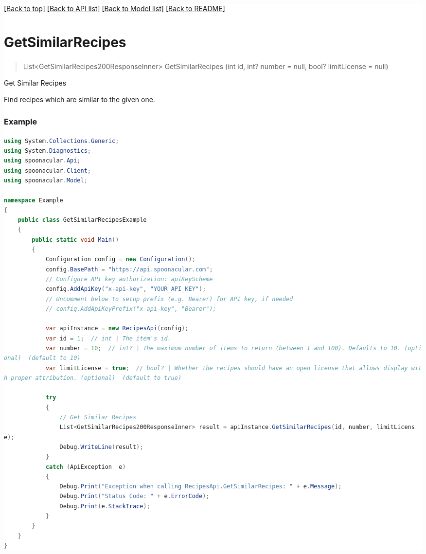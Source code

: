 [[Back to top]](#) [[Back to API list]](../README.md#documentation-for-api-endpoints) [[Back to Model list]](../README.md#documentation-for-models) [[Back to README]](../README.md)

<a id="getsimilarrecipes"></a>
# **GetSimilarRecipes**
> List&lt;GetSimilarRecipes200ResponseInner&gt; GetSimilarRecipes (int id, int? number = null, bool? limitLicense = null)

Get Similar Recipes

Find recipes which are similar to the given one.

### Example
```csharp
using System.Collections.Generic;
using System.Diagnostics;
using spoonacular.Api;
using spoonacular.Client;
using spoonacular.Model;

namespace Example
{
    public class GetSimilarRecipesExample
    {
        public static void Main()
        {
            Configuration config = new Configuration();
            config.BasePath = "https://api.spoonacular.com";
            // Configure API key authorization: apiKeyScheme
            config.AddApiKey("x-api-key", "YOUR_API_KEY");
            // Uncomment below to setup prefix (e.g. Bearer) for API key, if needed
            // config.AddApiKeyPrefix("x-api-key", "Bearer");

            var apiInstance = new RecipesApi(config);
            var id = 1;  // int | The item's id.
            var number = 10;  // int? | The maximum number of items to return (between 1 and 100). Defaults to 10. (optional)  (default to 10)
            var limitLicense = true;  // bool? | Whether the recipes should have an open license that allows display with proper attribution. (optional)  (default to true)

            try
            {
                // Get Similar Recipes
                List<GetSimilarRecipes200ResponseInner> result = apiInstance.GetSimilarRecipes(id, number, limitLicense);
                Debug.WriteLine(result);
            }
            catch (ApiException  e)
            {
                Debug.Print("Exception when calling RecipesApi.GetSimilarRecipes: " + e.Message);
                Debug.Print("Status Code: " + e.ErrorCode);
                Debug.Print(e.StackTrace);
            }
        }
    }
}
```
